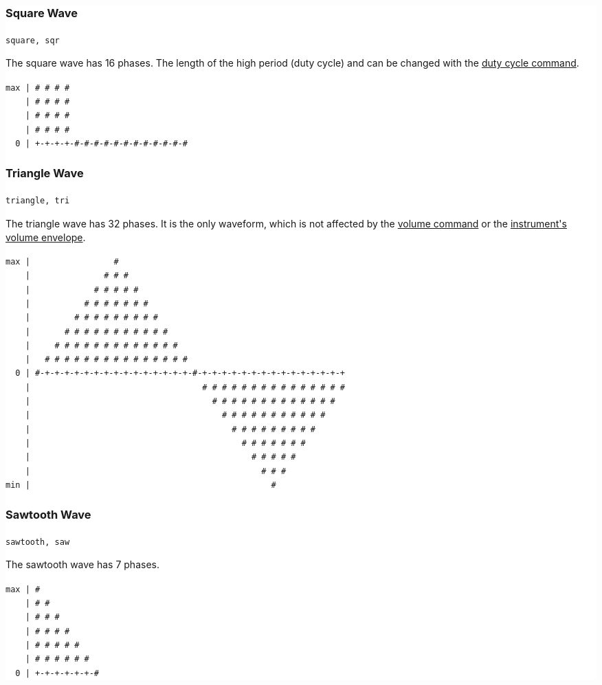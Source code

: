 ### Square Wave

```blip
square, sqr
```

The square wave has 16 phases. The length of the high period (duty cycle) and can be changed with the [duty cycle command](#duty-cycle-command-dc).

```
max | # # # # 
    | # # # # 
    | # # # #
    | # # # #
  0 | +-+-+-+-#-#-#-#-#-#-#-#-#-#-#-#
```

### Triangle Wave

```blip
triangle, tri
```

The triangle wave has 32 phases. It is the only waveform, which is not affected by the [volume command](#volume-command-v) or the [instrument's volume envelope](#volume-sequence).

```
max |                 #
    |               # # #
    |             # # # # #
    |           # # # # # # #
    |         # # # # # # # # #
    |       # # # # # # # # # # #
    |     # # # # # # # # # # # # #
    |   # # # # # # # # # # # # # # #
  0 | #-+-+-+-+-+-+-+-+-+-+-+-+-+-+-+-#-+-+-+-+-+-+-+-+-+-+-+-+-+-+-+
    |                                   # # # # # # # # # # # # # # #
    |                                     # # # # # # # # # # # # #
    |                                       # # # # # # # # # # #
    |                                         # # # # # # # # #
    |                                           # # # # # # #
    |                                             # # # # #
    |                                               # # #
min |                                                 #
```

### Sawtooth Wave

```blip
sawtooth, saw
```

The sawtooth wave has 7 phases.

```
max | #
    | # #
    | # # #
    | # # # #
    | # # # # #
    | # # # # # #
  0 | +-+-+-+-+-+-#
```
